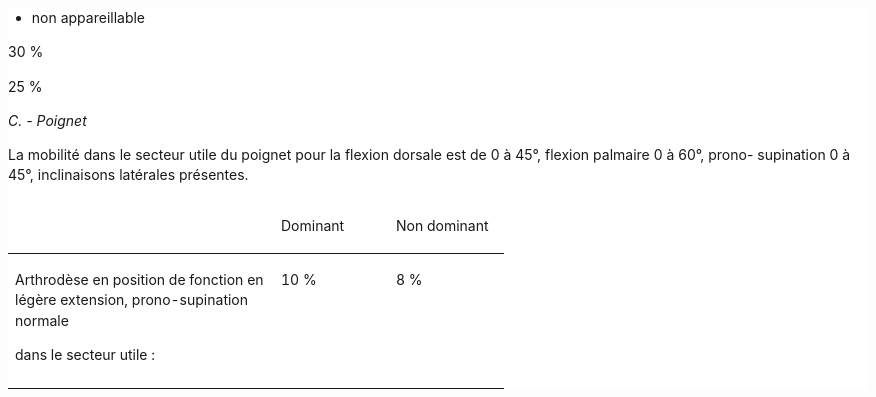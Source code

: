 - non appareillable

</td>
      <td valign="top">

30 %

</td>
      <td valign="top">

25 %

</td>
    </tr>
  </tbody>
</table>

_C. - Poignet_

La mobilité dans le secteur utile du poignet pour la flexion dorsale est de 0 à 45°, flexion palmaire 0 à 60°, prono-
supination 0 à 45°, inclinaisons latérales présentes.

<table>
  <thead>
    <tr>
      <td width="252">

</td>
      <td width="101">

Dominant

</td>
      <td width="101">

Non dominant

</td>
    </tr>
  </thead>
  <tbody>
    <tr>
      <td valign="top">

Arthrodèse en position de fonction en légère extension, prono-supination normale 

dans le secteur utile :

</td>
      <td valign="top">

10 %

</td>
      <td valign="top">

8 %

</td>
    </tr>
    <tr>
      <td valign="top">
